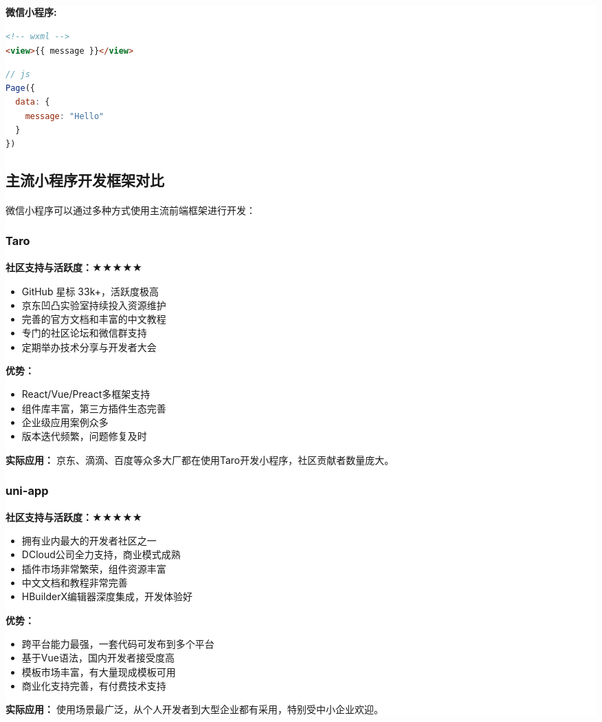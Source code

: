 **微信小程序:**
```html
<!-- wxml -->
<view>{{ message }}</view>
```

```javascript
// js
Page({
  data: {
    message: "Hello"
  }
})
```

## 主流小程序开发框架对比

微信小程序可以通过多种方式使用主流前端框架进行开发：

### Taro

**社区支持与活跃度：★★★★★**
- GitHub 星标 33k+，活跃度极高
- 京东凹凸实验室持续投入资源维护
- 完善的官方文档和丰富的中文教程
- 专门的社区论坛和微信群支持
- 定期举办技术分享与开发者大会

**优势：**
- React/Vue/Preact多框架支持
- 组件库丰富，第三方插件生态完善
- 企业级应用案例众多
- 版本迭代频繁，问题修复及时

**实际应用：**
京东、滴滴、百度等众多大厂都在使用Taro开发小程序，社区贡献者数量庞大。

### uni-app

**社区支持与活跃度：★★★★★**
- 拥有业内最大的开发者社区之一
- DCloud公司全力支持，商业模式成熟
- 插件市场非常繁荣，组件资源丰富
- 中文文档和教程非常完善
- HBuilderX编辑器深度集成，开发体验好

**优势：**
- 跨平台能力最强，一套代码可发布到多个平台
- 基于Vue语法，国内开发者接受度高
- 模板市场丰富，有大量现成模板可用
- 商业化支持完善，有付费技术支持

**实际应用：**
使用场景最广泛，从个人开发者到大型企业都有采用，特别受中小企业欢迎。
